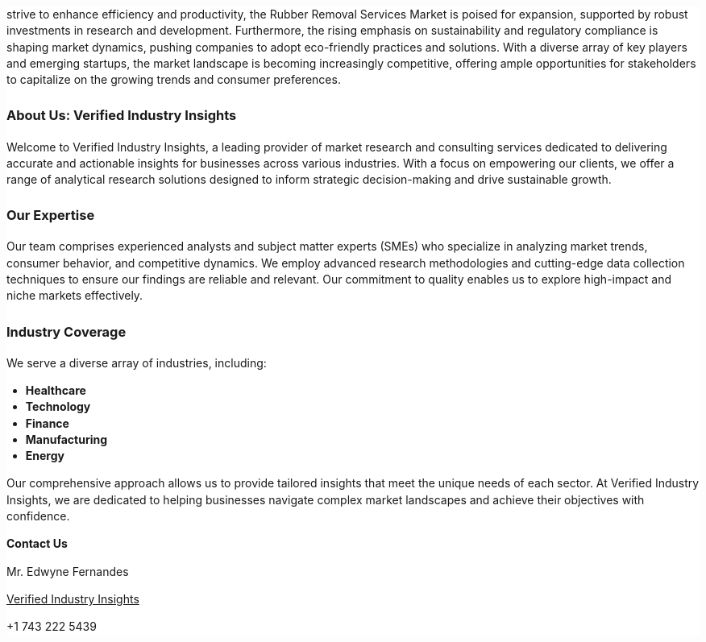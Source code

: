 strive to enhance efficiency and productivity, the Rubber Removal Services Market is poised for expansion, supported by robust investments in research and development. Furthermore, the rising emphasis on sustainability and regulatory compliance is shaping market dynamics, pushing companies to adopt eco-friendly practices and solutions. With a diverse array of key players and emerging startups, the market landscape is becoming increasingly competitive, offering ample opportunities for stakeholders to capitalize on the growing trends and consumer preferences.</p><h3>About Us: Verified Industry Insights</h3><p>Welcome to Verified Industry Insights, a leading provider of market research and consulting services dedicated to delivering accurate and actionable insights for businesses across various industries. With a focus on empowering our clients, we offer a range of analytical research solutions designed to inform strategic decision-making and drive sustainable growth.</p><h3>Our Expertise</h3><p>Our team comprises experienced analysts and subject matter experts (SMEs) who specialize in analyzing market trends, consumer behavior, and competitive dynamics. We employ advanced research methodologies and cutting-edge data collection techniques to ensure our findings are reliable and relevant. Our commitment to quality enables us to explore high-impact and niche markets effectively.</p><h3>Industry Coverage</h3><p>We serve a diverse array of industries, including:</p><ul><li><strong>Healthcare</strong></li><li><strong>Technology</strong></li><li><strong>Finance</strong></li><li><strong>Manufacturing</strong></li><li><strong>Energy</strong></li></ul><p>Our comprehensive approach allows us to provide tailored insights that meet the unique needs of each sector. At Verified Industry Insights, we are dedicated to helping businesses navigate complex market landscapes and achieve their objectives with confidence.</p><p><strong>Contact Us</strong></p><p>Mr. Edwyne Fernandes</p><p><a href="https://www.verifiedindustryinsights.com/">Verified Industry Insights</a></p><p>+1 743 222 5439</p>
